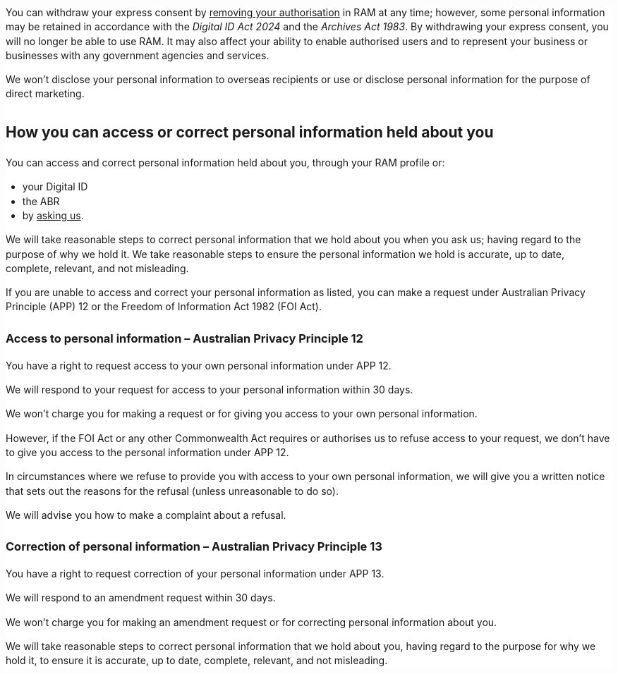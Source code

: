 You can withdraw your express consent by [removing your authorisation](https://info.authorisationmanager.gov.au/manage-authorisations) in RAM at any time; however, some personal information may be retained in accordance with the _Digital ID Act 2024_ and the *Archives Act 1983*. By withdrawing your express consent, you will no longer be able to use RAM. It may also affect your ability to enable authorised users and to represent your business or businesses with any government agencies and services.

We won’t disclose your personal information to overseas recipients or use or disclose personal information for the purpose of direct marketing.

## How you can access or correct personal information held about you

You can access and correct personal information held about you, through your RAM profile or:

- your Digital ID
- the ABR
- by [asking us](https://info.authorisationmanager.gov.au/help-contact-us#general-support).

We will take reasonable steps to correct personal information that we hold about you when you ask us; having regard to the purpose of why we hold it. We take reasonable steps to ensure the personal information we hold is accurate, up to date, complete, relevant, and not misleading.

If you are unable to access and correct your personal information as listed, you can make a request under Australian Privacy Principle (APP) 12 or the Freedom of Information Act 1982 (FOI Act).

### Access to personal information – Australian Privacy Principle 12

You have a right to request access to your own personal information under APP 12.

We will respond to your request for access to your personal information within 30 days.

We won’t charge you for making a request or for giving you access to your own personal information.

However, if the FOI Act or any other Commonwealth Act requires or authorises us to refuse access to your request, we don’t have to give you access to the personal information under APP 12.

In circumstances where we refuse to provide you with access to your own personal information, we will give you a written notice that sets out the reasons for the refusal (unless unreasonable to do so).

We will advise you how to make a complaint about a refusal.

### Correction of personal information – Australian Privacy Principle 13

You have a right to request correction of your personal information under APP 13.

We will respond to an amendment request within 30 days.

We won’t charge you for making an amendment request or for correcting personal information about you.

We will take reasonable steps to correct personal information that we hold about you, having regard to the purpose for why we hold it, to ensure it is accurate, up to date, complete, relevant, and not misleading.
